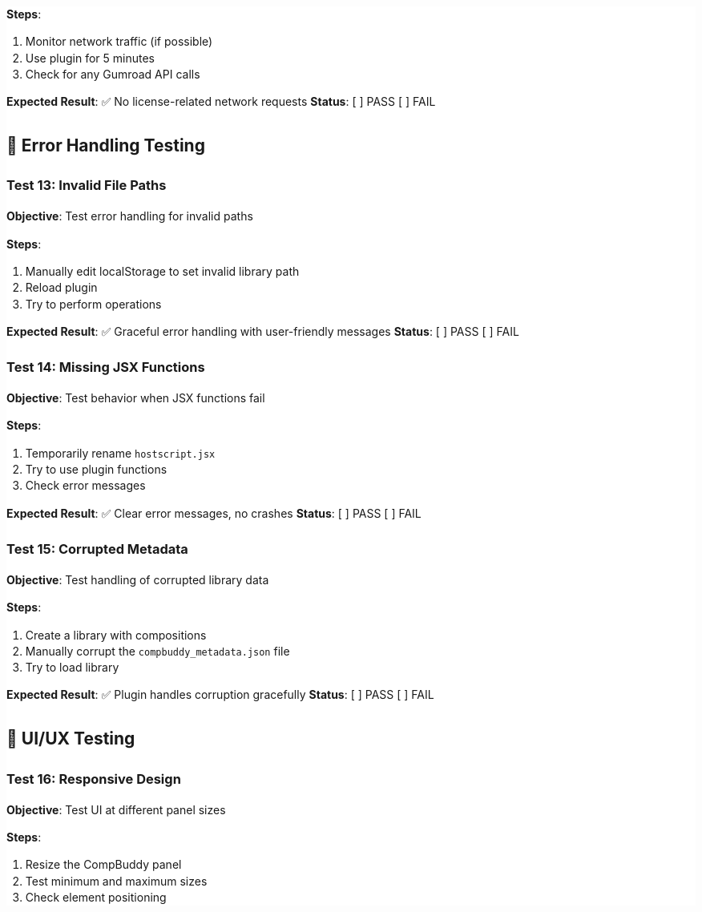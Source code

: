 **Steps**:
1. Monitor network traffic (if possible)
2. Use plugin for 5 minutes
3. Check for any Gumroad API calls

**Expected Result**: ✅ No license-related network requests
**Status**: [ ] PASS [ ] FAIL

## 🐛 Error Handling Testing

### Test 13: Invalid File Paths
**Objective**: Test error handling for invalid paths

**Steps**:
1. Manually edit localStorage to set invalid library path
2. Reload plugin
3. Try to perform operations

**Expected Result**: ✅ Graceful error handling with user-friendly messages
**Status**: [ ] PASS [ ] FAIL

### Test 14: Missing JSX Functions
**Objective**: Test behavior when JSX functions fail

**Steps**:
1. Temporarily rename `hostscript.jsx`
2. Try to use plugin functions
3. Check error messages

**Expected Result**: ✅ Clear error messages, no crashes
**Status**: [ ] PASS [ ] FAIL

### Test 15: Corrupted Metadata
**Objective**: Test handling of corrupted library data

**Steps**:
1. Create a library with compositions
2. Manually corrupt the `compbuddy_metadata.json` file
3. Try to load library

**Expected Result**: ✅ Plugin handles corruption gracefully
**Status**: [ ] PASS [ ] FAIL

## 🎨 UI/UX Testing

### Test 16: Responsive Design
**Objective**: Test UI at different panel sizes

**Steps**:
1. Resize the CompBuddy panel
2. Test minimum and maximum sizes
3. Check element positioning
